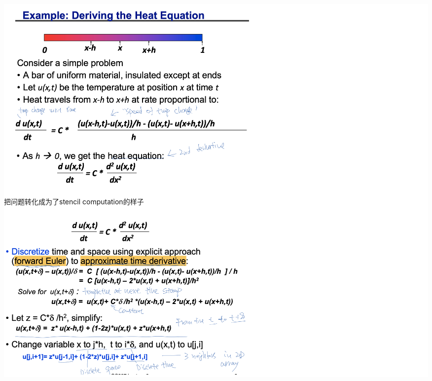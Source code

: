 <img src="Note.assets/Screen Shot 2022-02-09 at 11.28.44 PM.png" alt="Screen Shot 2022-02-09 at 11.28.44 PM" style="zoom:50%;" />

把问题转化成为了stencil computation的样子

<img src="Note.assets/Screen Shot 2022-02-09 at 11.29.28 PM.png" alt="Screen Shot 2022-02-09 at 11.29.28 PM" style="zoom:50%;" />
